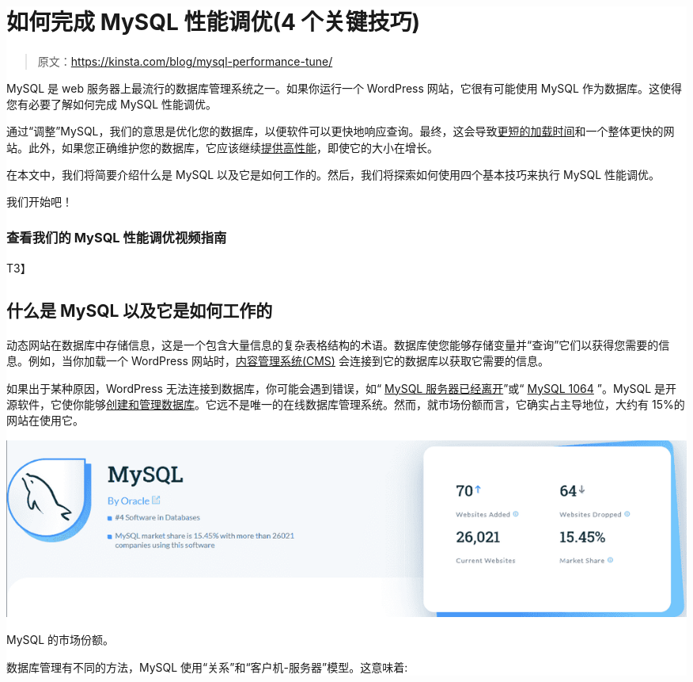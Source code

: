 # 如何完成 MySQL 性能调优(4 个关键技巧)

> 原文：<https://kinsta.com/blog/mysql-performance-tune/>

MySQL 是 web 服务器上最流行的数据库管理系统之一。如果你运行一个 WordPress 网站，它很有可能使用 MySQL 作为数据库。这使得您有必要了解如何完成 MySQL 性能调优。

通过“调整”MySQL，我们的意思是优化您的数据库，以便软件可以更快地响应查询。最终，这会导致[更短的加载时间](https://kinsta.com/learn/page-speed/)和一个整体更快的网站。此外，如果您正确维护您的数据库，它应该继续[提供高性能](https://kinsta.com/blog/performance-testing-tools/)，即使它的大小在增长。

在本文中，我们将简要介绍什么是 MySQL 以及它是如何工作的。然后，我们将探索如何使用四个基本技巧来执行 MySQL 性能调优。

我们开始吧！

### 查看我们的 MySQL 性能调优视频指南



T3】

## 什么是 MySQL 以及它是如何工作的

动态网站在数据库中存储信息，这是一个包含大量信息的复杂表格结构的术语。数据库使您能够存储变量并“查询”它们以获得您需要的信息。例如，当你加载一个 WordPress 网站时，[内容管理系统(CMS)](https://kinsta.com/knowledgebase/content-management-system/) 会连接到它的数据库以获取它需要的信息。

如果出于某种原因，WordPress 无法连接到数据库，你可能会遇到错误，如“ [MySQL 服务器已经离开](https://kinsta.com/knowledgebase/mysql-server-has-gone-away/)”或“ [MySQL 1064](https://kinsta.com/knowledgebase/mysql-error-1064/) ”。MySQL 是开源软件，它使你能够[创建和管理数据库](https://kinsta.com/knowledgebase/mysql-community-server/)。它远不是唯一的在线数据库管理系统。然而，就市场份额而言，它确实占主导地位，大约有 15%的网站在使用它。











![MySQL market share numbers.](img/19c04976f1a3dc9536a98b4b61c35aba.png)

MySQL 的市场份额。





数据库管理有不同的方法，MySQL 使用“关系”和“客户机-服务器”模型。这意味着:
